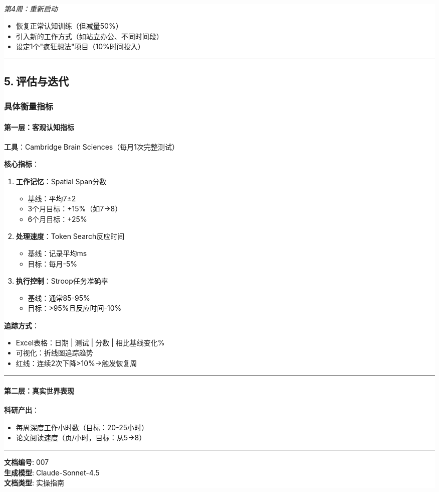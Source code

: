 *第4周：重新启动*
- 恢复正常认知训练（但减量50%）
- 引入新的工作方式（如站立办公、不同时间段）
- 设定1个"疯狂想法"项目（10%时间投入）

---

## 5. 评估与迭代

### 具体衡量指标

#### **第一层：客观认知指标**

**工具**：Cambridge Brain Sciences（每月1次完整测试）

**核心指标**：
1. **工作记忆**：Spatial Span分数
   - 基线：平均7±2
   - 3个月目标：+15%（如7→8）
   - 6个月目标：+25%

2. **处理速度**：Token Search反应时间
   - 基线：记录平均ms
   - 目标：每月-5%

3. **执行控制**：Stroop任务准确率
   - 基线：通常85-95%
   - 目标：>95%且反应时间-10%

**追踪方式**：
- Excel表格：日期 | 测试 | 分数 | 相比基线变化%
- 可视化：折线图追踪趋势
- 红线：连续2次下降>10%→触发恢复周

---

#### **第二层：真实世界表现**

**科研产出**：
- 每周深度工作小时数（目标：20-25小时）
- 论文阅读速度（页/小时，目标：从5→8）

---

**文档编号**: 007  
**生成模型**: Claude-Sonnet-4.5  
**文档类型**: 实操指南
